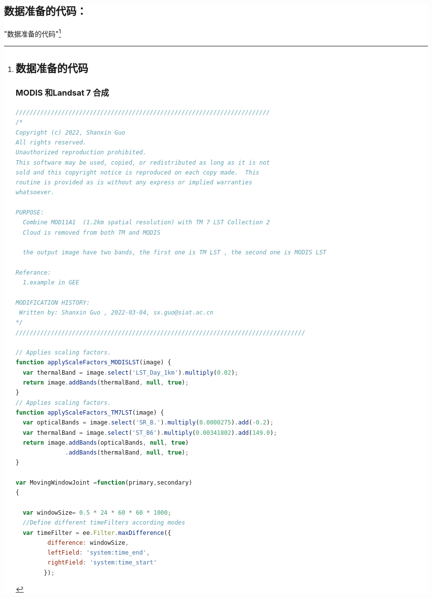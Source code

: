 ## 数据准备的代码：

"数据准备的代码"[^1]


[^1]: # 数据准备的代码

    ### MODIS 和Landsat 7 合成

    ```javascript
    ////////////////////////////////////////////////////////////////////////
    /*
    Copyright (c) 2022, Shanxin Guo
    All rights reserved.  
    Unauthorized reproduction prohibited.  
    This software may be used, copied, or redistributed as long as it is not  
    sold and this copyright notice is reproduced on each copy made.  This  
    routine is provided as is without any express or implied warranties  
    whatsoever. 

    PURPOSE:  
      Combine MOD11A1  (1.2km spatial resolution) with TM 7 LST Collection 2
      Cloud is removed from both TM and MODIS
      
      the output image have two bands, the first one is TM LST , the second one is MODIS LST

    Referance: 
      1.example in GEE

    MODIFICATION HISTORY:  
     Written by: Shanxin Guo , 2022-03-04, sx.guo@siat.ac.cn
    */
    //////////////////////////////////////////////////////////////////////////////////

    // Applies scaling factors.
    function applyScaleFactors_MODISLST(image) {
      var thermalBand = image.select('LST_Day_1km').multiply(0.02);
      return image.addBands(thermalBand, null, true);
    }
    // Applies scaling factors.
    function applyScaleFactors_TM7LST(image) {
      var opticalBands = image.select('SR_B.').multiply(0.0000275).add(-0.2);
      var thermalBand = image.select('ST_B6').multiply(0.00341802).add(149.0);
      return image.addBands(opticalBands, null, true)
                  .addBands(thermalBand, null, true);
    }

    var MovingWindowJoint =function(primary,secondary)
    {

      var windowSize= 0.5 * 24 * 60 * 60 * 1000;
      //Define different timeFilters according modes
      var timeFilter = ee.Filter.maxDifference({
             difference: windowSize,
             leftField: 'system:time_end',
             rightField: 'system:time_start'
            });
